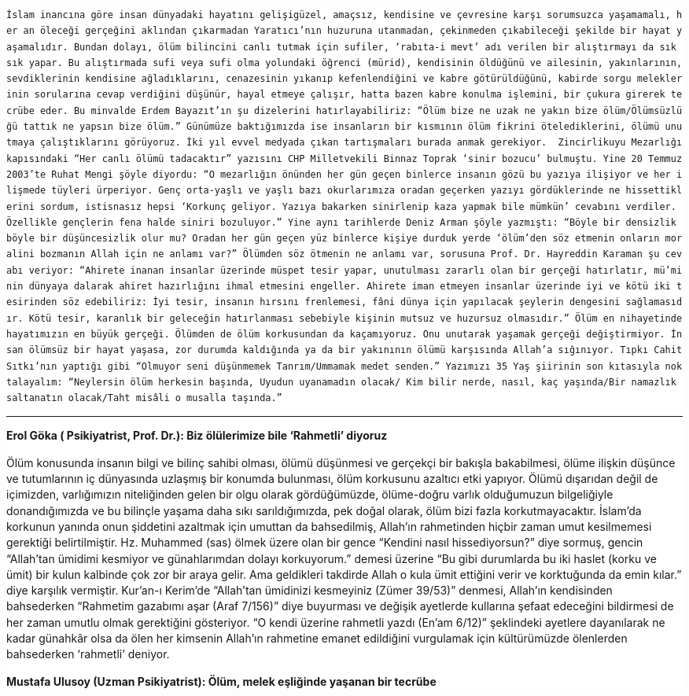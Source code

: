     İslam inancına göre insan dünyadaki hayatını gelişigüzel, amaçsız, kendisine ve çevresine karşı sorumsuzca yaşamamalı, her an öleceği gerçeğini aklından çıkarmadan Yaratıcı’nın huzuruna utanmadan, çekinmeden çıkabileceği şekilde bir hayat yaşamalıdır. Bundan dolayı, ölüm bilincini canlı tutmak için sufiler, ‘rabıta-i mevt’ adı verilen bir alıştırmayı da sık sık yapar. Bu alıştırmada sufi veya sufi olma yolundaki öğrenci (mürid), kendisinin öldüğünü ve ailesinin, yakınlarının, sevdiklerinin kendisine ağladıklarını, cenazesinin yıkanıp kefenlendiğini ve kabre götürüldüğünü, kabirde sorgu meleklerinin sorularına cevap verdiğini düşünür, hayal etmeye çalışır, hatta bazen kabre konulma işlemini, bir çukura girerek tecrübe eder. Bu minvalde Erdem Bayazıt’ın şu dizelerini hatırlayabiliriz: “Ölüm bize ne uzak ne yakın bize ölüm/Ölümsüzlüğü tattık ne yapsın bize ölüm.” Günümüze baktığımızda ise insanların bir kısmının ölüm fikrini ötelediklerini, ölümü unutmaya çalıştıklarını görüyoruz. İki yıl evvel medyada çıkan tartışmaları burada anmak gerekiyor.  Zincirlikuyu Mezarlığı kapısındaki “Her canlı ölümü tadacaktır” yazısını CHP Milletvekili Binnaz Toprak ‘sinir bozucu’ bulmuştu. Yine 20 Temmuz 2003’te Ruhat Mengi şöyle diyordu: “O mezarlığın önünden her gün geçen binlerce insanın gözü bu yazıya ilişiyor ve her ilişmede tüyleri ürperiyor. Genç orta-yaşlı ve yaşlı bazı okurlarımıza oradan geçerken yazıyı gördüklerinde ne hissettiklerini sordum, istisnasız hepsi ‘Korkunç geliyor. Yazıya bakarken sinirlenip kaza yapmak bile mümkün’ cevabını verdiler. Özellikle gençlerin fena halde siniri bozuluyor.” Yine aynı tarihlerde Deniz Arman şöyle yazmıştı: “Böyle bir densizlik böyle bir düşüncesizlik olur mu? Oradan her gün geçen yüz binlerce kişiye durduk yerde ‘ölüm’den söz etmenin onların moralini bozmanın Allah için ne anlamı var?” Ölümden söz ötmenin ne anlamı var, sorusuna Prof. Dr. Hayreddin Karaman şu cevabı veriyor: “Ahirete inanan insanlar üzerinde müspet tesir yapar, unutulması zararlı olan bir gerçeği hatırlatır, mü’minin dünyaya dalarak ahiret hazırlığını ihmal etmesini engeller. Ahirete iman etmeyen insanlar üzerinde iyi ve kötü iki tesirinden söz edebiliriz: İyi tesir, insanın hırsını frenlemesi, fâni dünya için yapılacak şeylerin dengesini sağlamasıdır. Kötü tesir, karanlık bir geleceğin hatırlanması sebebiyle kişinin mutsuz ve huzursuz olmasıdır.” Ölüm en nihayetinde hayatımızın en büyük gerçeği. Ölümden de ölüm korkusundan da kaçamıyoruz. Onu unutarak yaşamak gerçeği değiştirmiyor. İnsan ölümsüz bir hayat yaşasa, zor durumda kaldığında ya da bir yakınının ölümü karşısında Allah’a sığınıyor. Tıpkı Cahit Sıtkı’nın yaptığı gibi “Olmuyor seni düşünmemek Tanrım/Ummamak medet senden.” Yazımızı 35 Yaş şiirinin son kıtasıyla noktalayalım: “Neylersin ölüm herkesin başında, Uyudun uyanamadın olacak/ Kim bilir nerde, nasıl, kaç yaşında/Bir namazlık saltanatın olacak/Taht misâli o musalla taşında.”
   </p>
   <hr/>
   <p>
    <strong>
     Erol Göka ( Psikiyatrist, Prof. Dr.): Biz ölülerimize bile ‘Rahmetli’ diyoruz
    </strong>
   </p>
   <p>
    Ölüm konusunda insanın bilgi ve bilinç sahibi olması, ölümü düşünmesi ve gerçekçi bir bakışla bakabilmesi, ölüme ilişkin düşünce ve tutumlarının iç dünyasında uzlaşmış bir konumda bulunması, ölüm korkusunu azaltıcı etki yapıyor. Ölümü dışarıdan değil de içimizden, varlığımızın niteliğinden gelen bir olgu olarak gördüğümüzde, ölüme-doğru varlık olduğumuzun bilgeliğiyle donandığımızda ve bu bilinçle yaşama daha sıkı sarıldığımızda, pek doğal olarak, ölüm bizi fazla korkutmayacaktır. İslam’da korkunun yanında onun şiddetini azaltmak için umuttan da bahsedilmiş, Allah’ın rahmetinden hiçbir zaman umut kesilmemesi gerektiği belirtilmiştir. Hz. Muhammed (sas) ölmek üzere olan bir gence “Kendini nasıl hissediyorsun?” diye sormuş, gencin “Allah’tan ümidimi kesmiyor ve günahlarımdan dolayı korkuyorum.” demesi üzerine “Bu gibi durumlarda bu iki haslet (korku ve ümit) bir kulun kalbinde çok zor bir araya gelir. Ama geldikleri takdirde Allah o kula ümit ettiğini verir ve korktuğunda da emin kılar.” diye karşılık vermiştir. Kur’an-ı Kerim’de “Allah’tan ümidinizi kesmeyiniz (Zümer 39/53)” denmesi, Allah’ın kendisinden bahsederken “Rahmetim gazabımı aşar (Araf 7/156)” diye buyurması ve değişik ayetlerde kullarına şefaat edeceğini bildirmesi de her zaman umutlu olmak gerektiğini gösteriyor. “O kendi üzerine rahmetli yazdı (En’am 6/12)” şeklindeki ayetlere dayanılarak ne kadar günahkâr olsa da ölen her kimsenin Allah’ın rahmetine emanet edildiğini vurgulamak için kültürümüzde ölenlerden bahsederken ‘rahmetli’ deniyor.
   </p>
   <p>
    <strong>
     Mustafa Ulusoy (Uzman Psikiyatrist): Ölüm, melek eşliğinde yaşanan bir tecrübe
    </strong>
   </p>
   <p>